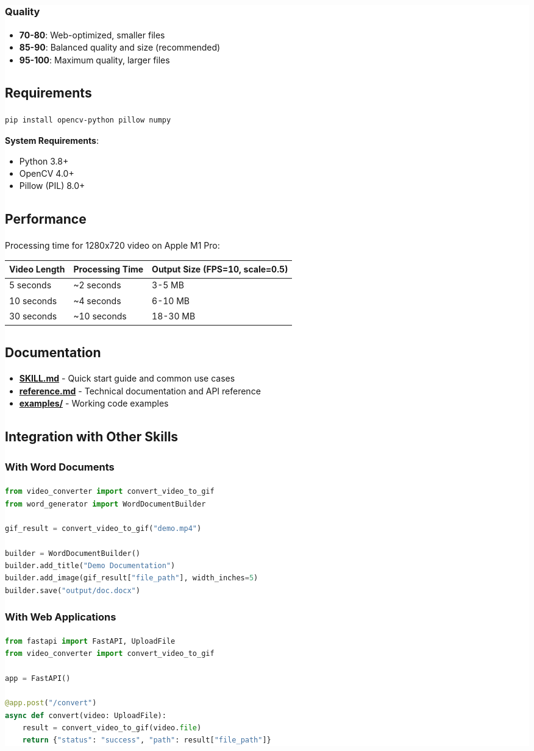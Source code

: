 ### Quality
- **70-80**: Web-optimized, smaller files
- **85-90**: Balanced quality and size (recommended)
- **95-100**: Maximum quality, larger files

## Requirements

```bash
pip install opencv-python pillow numpy
```

**System Requirements**:
- Python 3.8+
- OpenCV 4.0+
- Pillow (PIL) 8.0+

## Performance

Processing time for 1280x720 video on Apple M1 Pro:

| Video Length | Processing Time | Output Size (FPS=10, scale=0.5) |
|--------------|-----------------|----------------------------------|
| 5 seconds    | ~2 seconds      | 3-5 MB                           |
| 10 seconds   | ~4 seconds      | 6-10 MB                          |
| 30 seconds   | ~10 seconds     | 18-30 MB                         |

## Documentation

- **[SKILL.md](SKILL.md)** - Quick start guide and common use cases
- **[reference.md](reference.md)** - Technical documentation and API reference
- **[examples/](examples/)** - Working code examples

## Integration with Other Skills

### With Word Documents
```python
from video_converter import convert_video_to_gif
from word_generator import WordDocumentBuilder

gif_result = convert_video_to_gif("demo.mp4")

builder = WordDocumentBuilder()
builder.add_title("Demo Documentation")
builder.add_image(gif_result["file_path"], width_inches=5)
builder.save("output/doc.docx")
```

### With Web Applications
```python
from fastapi import FastAPI, UploadFile
from video_converter import convert_video_to_gif

app = FastAPI()

@app.post("/convert")
async def convert(video: UploadFile):
    result = convert_video_to_gif(video.file)
    return {"status": "success", "path": result["file_path"]}
```
